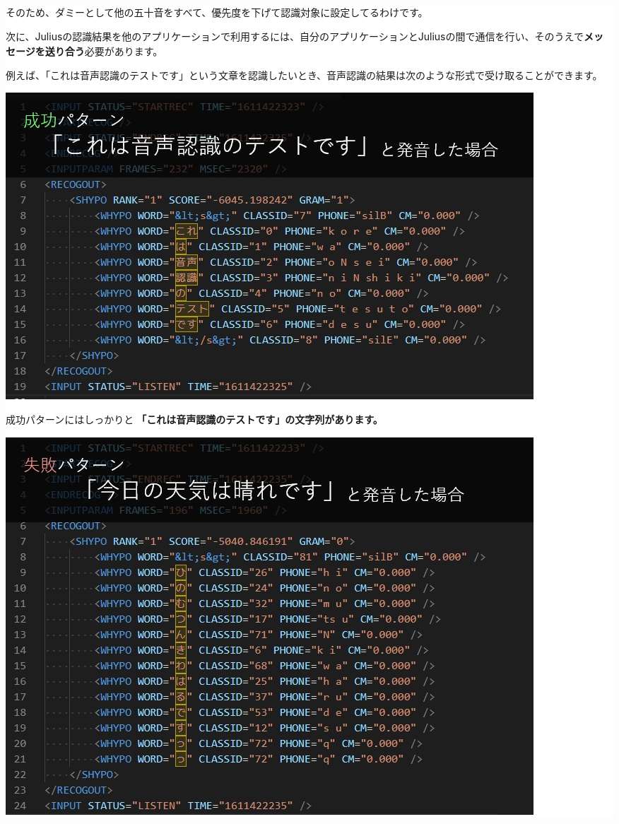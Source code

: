 そのため、ダミーとして他の五十音をすべて、優先度を下げて認識対象に設定してるわけです。

次に、Juliusの認識結果を他のアプリケーションで利用するには、自分のアプリケーションとJuliusの間で通信を行い、そのうえで**メッセージを送り合う**必要があります。

例えば、「これは音声認識のテストです」という文章を認識したいとき、音声認識の結果は次のような形式で受け取ることができます。

![正しい文章を発音したとき](correct.jpg)

成功パターンにはしっかりと
**「これは音声認識のテストです」の文字列があります。**

![誤った文章を発音したとき](wrong.jpg)
